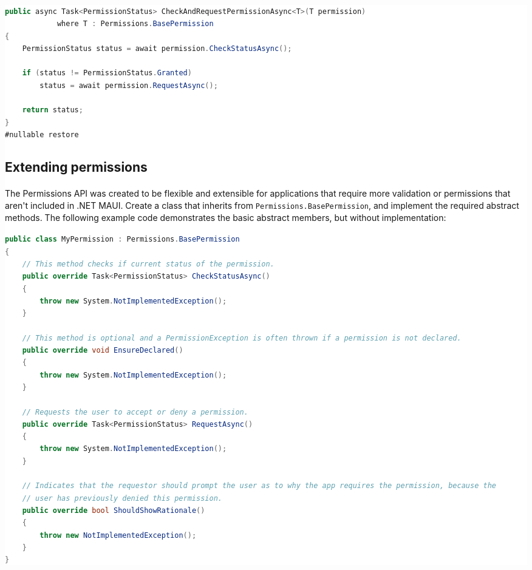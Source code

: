 ```csharp
public async Task<PermissionStatus> CheckAndRequestPermissionAsync<T>(T permission)
            where T : Permissions.BasePermission
{
    PermissionStatus status = await permission.CheckStatusAsync();
            
    if (status != PermissionStatus.Granted)
        status = await permission.RequestAsync();

    return status;
}
#nullable restore
```

## Extending permissions

The Permissions API was created to be flexible and extensible for applications that require more validation or permissions that aren't included in .NET MAUI. Create a class that inherits from `Permissions.BasePermission`, and implement the required abstract methods. The following example code demonstrates the basic abstract members, but without implementation:

```csharp
public class MyPermission : Permissions.BasePermission
{
    // This method checks if current status of the permission.
    public override Task<PermissionStatus> CheckStatusAsync()
    {
        throw new System.NotImplementedException();
    }

    // This method is optional and a PermissionException is often thrown if a permission is not declared.
    public override void EnsureDeclared()
    {
        throw new System.NotImplementedException();
    }

    // Requests the user to accept or deny a permission.
    public override Task<PermissionStatus> RequestAsync()
    {
        throw new System.NotImplementedException();
    }

    // Indicates that the requestor should prompt the user as to why the app requires the permission, because the
    // user has previously denied this permission.
    public override bool ShouldShowRationale()
    {
        throw new NotImplementedException();
    }
}
```
